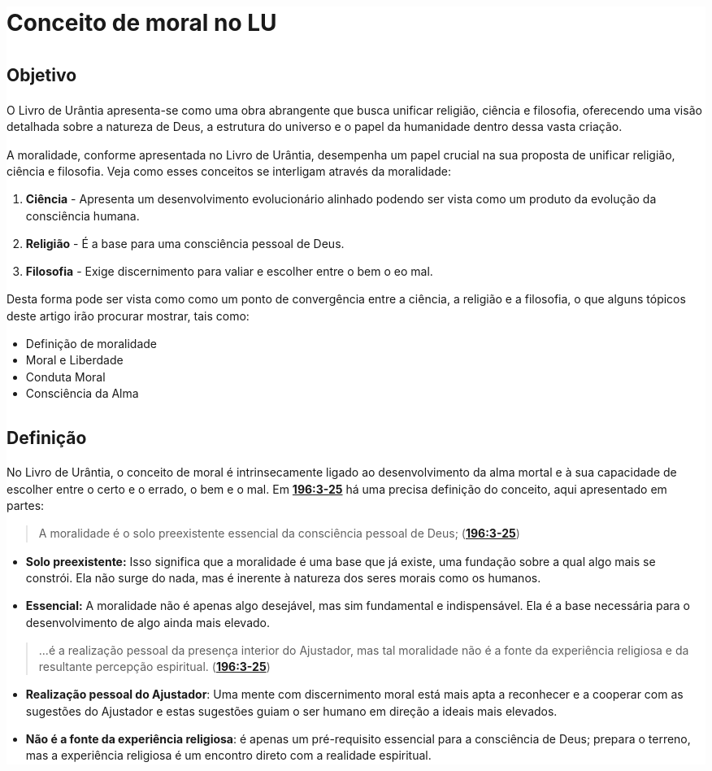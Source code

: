 # Conceito de moral no LU

## Objetivo

O Livro de Urântia apresenta-se como uma obra abrangente que busca unificar religião, ciência e filosofia, oferecendo uma visão detalhada sobre a natureza de Deus, a estrutura do universo e o papel da humanidade dentro dessa vasta criação.

A moralidade, conforme apresentada no Livro de Urântia, desempenha um papel crucial na sua proposta de unificar religião, ciência e filosofia. Veja como esses conceitos se interligam através da moralidade:

1. **Ciência** -  Apresenta um desenvolvimento evolucionário alinhado podendo ser vista como um produto da evolução da consciência humana.

2. **Religião** - É a base para uma consciência pessoal de Deus.

3. **Filosofia** - Exige discernimento para valiar e escolher entre o bem o eo mal.

Desta forma pode ser vista como como um ponto de convergência entre a ciência, a religião e a filosofia, o que alguns tópicos deste artigo irão procurar mostrar, tais como:

- Definição de moralidade
- Moral e Liberdade
- Conduta Moral
- Consciência da Alma

## Definição

No Livro de Urântia, o conceito de moral é intrinsecamente ligado ao desenvolvimento da alma mortal e à sua capacidade de escolher entre o certo e o errado, o bem e o mal. Em **<a href="javascript:showParagraph(196,3,25)" title="Abrir o parágrafo 196:3-25">196:3-25</a>** há uma precisa definição do conceito, aqui apresentado em partes:

> A moralidade é o solo preexistente essencial da consciência pessoal de Deus; (**<a href="javascript:showParagraph(196,3,25)" title="Abrir o parágrafo 196:3-25">196:3-25</a>**)

- **Solo preexistente:** Isso significa que a moralidade é uma base que já existe, uma fundação sobre a qual algo mais se constrói. Ela não surge do nada, mas é inerente à natureza dos seres morais como os humanos.

- **Essencial:** A moralidade não é apenas algo desejável, mas sim fundamental e indispensável. Ela é a base necessária para o desenvolvimento de algo ainda mais elevado.

> ...é a realização pessoal da presença interior do Ajustador, mas tal moralidade não é a fonte da experiência religiosa e da resultante percepção espiritual. (**<a href="javascript:showParagraph(196,3,25)" title="Abrir o parágrafo 196:3-25">196:3-25</a>**)

- **Realização pessoal do Ajustador**: Uma mente com discernimento moral está mais apta a reconhecer e a cooperar com as sugestões do Ajustador e estas sugestões guiam o ser humano em direção a ideais mais elevados.

- **Não é a fonte da experiência religiosa**: é apenas um pré-requisito essencial para a consciência de Deus; prepara o terreno, mas a experiência religiosa é um encontro direto com a realidade espiritual.
